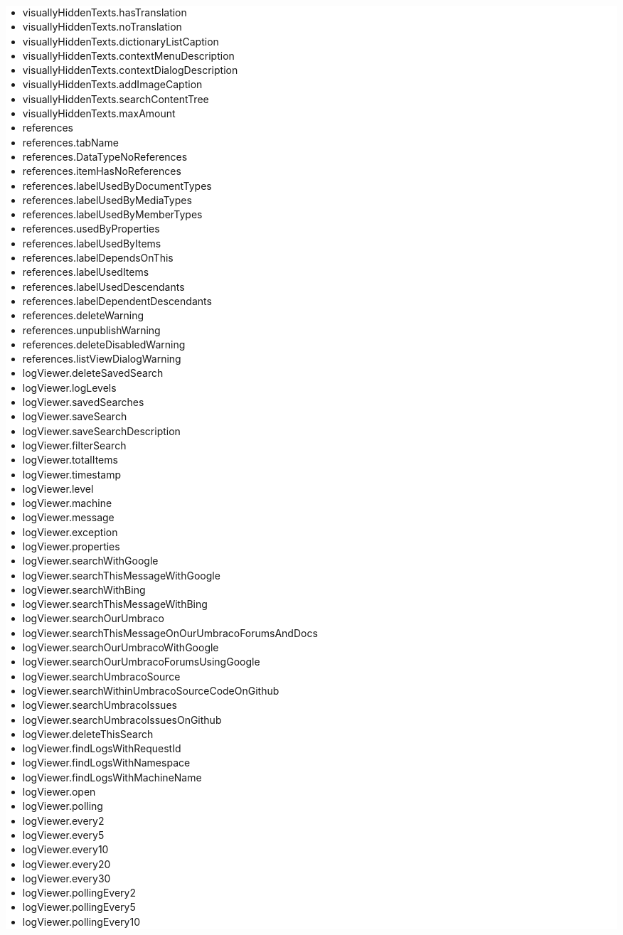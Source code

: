 - visuallyHiddenTexts.hasTranslation
- visuallyHiddenTexts.noTranslation
- visuallyHiddenTexts.dictionaryListCaption
- visuallyHiddenTexts.contextMenuDescription
- visuallyHiddenTexts.contextDialogDescription
- visuallyHiddenTexts.addImageCaption
- visuallyHiddenTexts.searchContentTree
- visuallyHiddenTexts.maxAmount
- references
- references.tabName
- references.DataTypeNoReferences
- references.itemHasNoReferences
- references.labelUsedByDocumentTypes
- references.labelUsedByMediaTypes
- references.labelUsedByMemberTypes
- references.usedByProperties
- references.labelUsedByItems
- references.labelDependsOnThis
- references.labelUsedItems
- references.labelUsedDescendants
- references.labelDependentDescendants
- references.deleteWarning
- references.unpublishWarning
- references.deleteDisabledWarning
- references.listViewDialogWarning
- logViewer.deleteSavedSearch
- logViewer.logLevels
- logViewer.savedSearches
- logViewer.saveSearch
- logViewer.saveSearchDescription
- logViewer.filterSearch
- logViewer.totalItems
- logViewer.timestamp
- logViewer.level
- logViewer.machine
- logViewer.message
- logViewer.exception
- logViewer.properties
- logViewer.searchWithGoogle
- logViewer.searchThisMessageWithGoogle
- logViewer.searchWithBing
- logViewer.searchThisMessageWithBing
- logViewer.searchOurUmbraco
- logViewer.searchThisMessageOnOurUmbracoForumsAndDocs
- logViewer.searchOurUmbracoWithGoogle
- logViewer.searchOurUmbracoForumsUsingGoogle
- logViewer.searchUmbracoSource
- logViewer.searchWithinUmbracoSourceCodeOnGithub
- logViewer.searchUmbracoIssues
- logViewer.searchUmbracoIssuesOnGithub
- logViewer.deleteThisSearch
- logViewer.findLogsWithRequestId
- logViewer.findLogsWithNamespace
- logViewer.findLogsWithMachineName
- logViewer.open
- logViewer.polling
- logViewer.every2
- logViewer.every5
- logViewer.every10
- logViewer.every20
- logViewer.every30
- logViewer.pollingEvery2
- logViewer.pollingEvery5
- logViewer.pollingEvery10